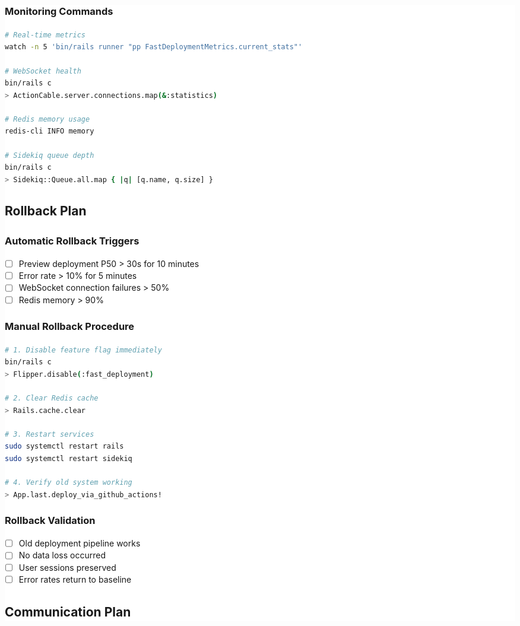 ### Monitoring Commands
```bash
# Real-time metrics
watch -n 5 'bin/rails runner "pp FastDeploymentMetrics.current_stats"'

# WebSocket health
bin/rails c
> ActionCable.server.connections.map(&:statistics)

# Redis memory usage
redis-cli INFO memory

# Sidekiq queue depth
bin/rails c
> Sidekiq::Queue.all.map { |q| [q.name, q.size] }
```

## Rollback Plan

### Automatic Rollback Triggers
- [ ] Preview deployment P50 > 30s for 10 minutes
- [ ] Error rate > 10% for 5 minutes
- [ ] WebSocket connection failures > 50%
- [ ] Redis memory > 90%

### Manual Rollback Procedure
```bash
# 1. Disable feature flag immediately
bin/rails c
> Flipper.disable(:fast_deployment)

# 2. Clear Redis cache
> Rails.cache.clear

# 3. Restart services
sudo systemctl restart rails
sudo systemctl restart sidekiq

# 4. Verify old system working
> App.last.deploy_via_github_actions!
```

### Rollback Validation
- [ ] Old deployment pipeline works
- [ ] No data loss occurred
- [ ] User sessions preserved
- [ ] Error rates return to baseline

## Communication Plan
